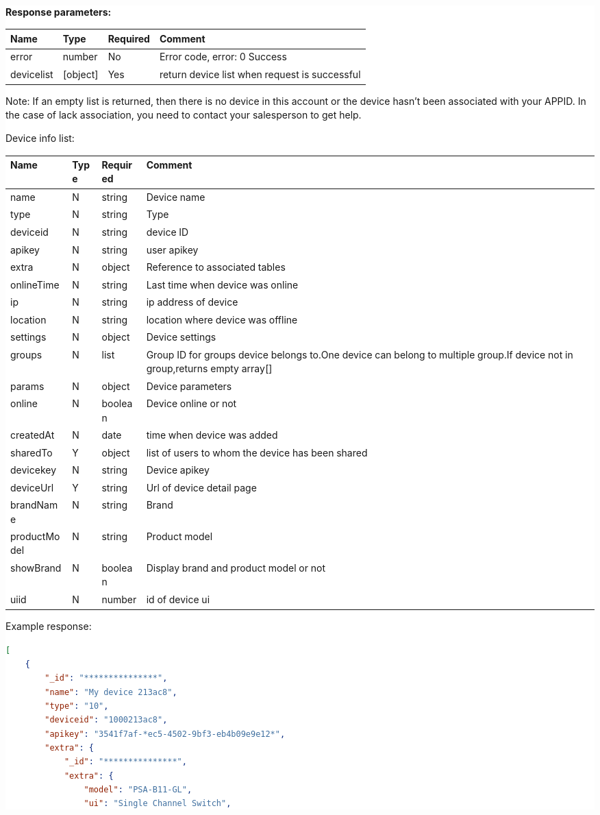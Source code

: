 **Response parameters:**

| Name | Type | Required | Comment |
| :--- | :--- | :--- | :--- |
| error | number | No | Error code, error: 0 Success |
| devicelist | [object] | Yes | return device list when request is successful |

Note: If an empty list is returned, then there is no device in this account or the device hasn’t been associated with your APPID. In the case of lack association, you need to contact your salesperson to get help.

Device info list: 

| Name | Type | Required | Comment |
| :--- | :--- | :--- | :--- |
| name | N | string | Device name |
| type | N | string | Type |
| deviceid | N | string | device ID |
| apikey | N | string | user apikey |
| extra | N | object | Reference to associated tables |
| onlineTime | N | string | Last time when device was online |
| ip | N | string | ip address of device |
| location | N | string | location where device was offline |
| settings | N | object | Device settings |
| groups | N | list | Group ID for groups device belongs to.One device can belong to multiple group.If device not in group,returns empty array[] |
| params | N | object | Device parameters |
| online | N | boolean | Device online or not |
| createdAt | N | date | time when device was added |
| sharedTo | Y | object | list of users to whom the device has been shared |
| devicekey | N | string |Device apikey |
| deviceUrl | Y | string | Url of device detail page |
| brandName | N | string | Brand |
| productModel | N | string | Product model |
| showBrand | N | boolean | Display brand and product model or not |
| uiid | N | number | id of device ui |

Example response: 

```json
[
    {
        "_id": "***************",
        "name": "My device 213ac8",
        "type": "10",
        "deviceid": "1000213ac8",
        "apikey": "3541f7af-*ec5-4502-9bf3-eb4b09e9e12*",
        "extra": {
            "_id": "***************",
            "extra": {
                "model": "PSA-B11-GL",
                "ui": "Single Channel Switch",
```